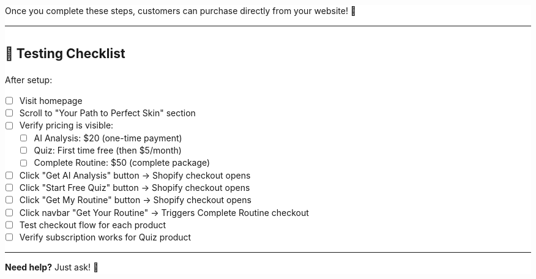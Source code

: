 Once you complete these steps, customers can purchase directly from your website! 🚀

---

## 🎯 Testing Checklist

After setup:

- [ ] Visit homepage
- [ ] Scroll to "Your Path to Perfect Skin" section
- [ ] Verify pricing is visible:
  - [ ] AI Analysis: $20 (one-time payment)
  - [ ] Quiz: First time free (then $5/month)
  - [ ] Complete Routine: $50 (complete package)
- [ ] Click "Get AI Analysis" button → Shopify checkout opens
- [ ] Click "Start Free Quiz" button → Shopify checkout opens
- [ ] Click "Get My Routine" button → Shopify checkout opens
- [ ] Click navbar "Get Your Routine" → Triggers Complete Routine checkout
- [ ] Test checkout flow for each product
- [ ] Verify subscription works for Quiz product

---

**Need help?** Just ask! 🙌
